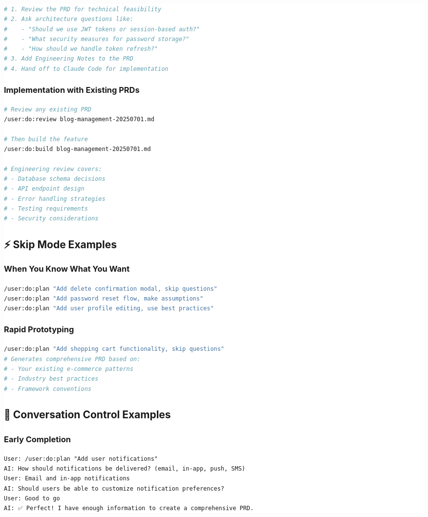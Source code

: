 ```bash
# 1. Review the PRD for technical feasibility
# 2. Ask architecture questions like:
#    - "Should we use JWT tokens or session-based auth?"
#    - "What security measures for password storage?"
#    - "How should we handle token refresh?"
# 3. Add Engineering Notes to the PRD
# 4. Hand off to Claude Code for implementation
```

### Implementation with Existing PRDs
```bash
# Review any existing PRD
/user:do:review blog-management-20250701.md

# Then build the feature
/user:do:build blog-management-20250701.md

# Engineering review covers:
# - Database schema decisions
# - API endpoint design  
# - Error handling strategies
# - Testing requirements
# - Security considerations
```

## ⚡ Skip Mode Examples

### When You Know What You Want
```bash
/user:do:plan "Add delete confirmation modal, skip questions"
/user:do:plan "Add password reset flow, make assumptions"
/user:do:plan "Add user profile editing, use best practices"
```

### Rapid Prototyping
```bash
/user:do:plan "Add shopping cart functionality, skip questions"
# Generates comprehensive PRD based on:
# - Your existing e-commerce patterns
# - Industry best practices
# - Framework conventions
```

## 🎯 Conversation Control Examples

### Early Completion
```
User: /user:do:plan "Add user notifications"
AI: How should notifications be delivered? (email, in-app, push, SMS)
User: Email and in-app notifications
AI: Should users be able to customize notification preferences?
User: Good to go
AI: ✅ Perfect! I have enough information to create a comprehensive PRD.
```
